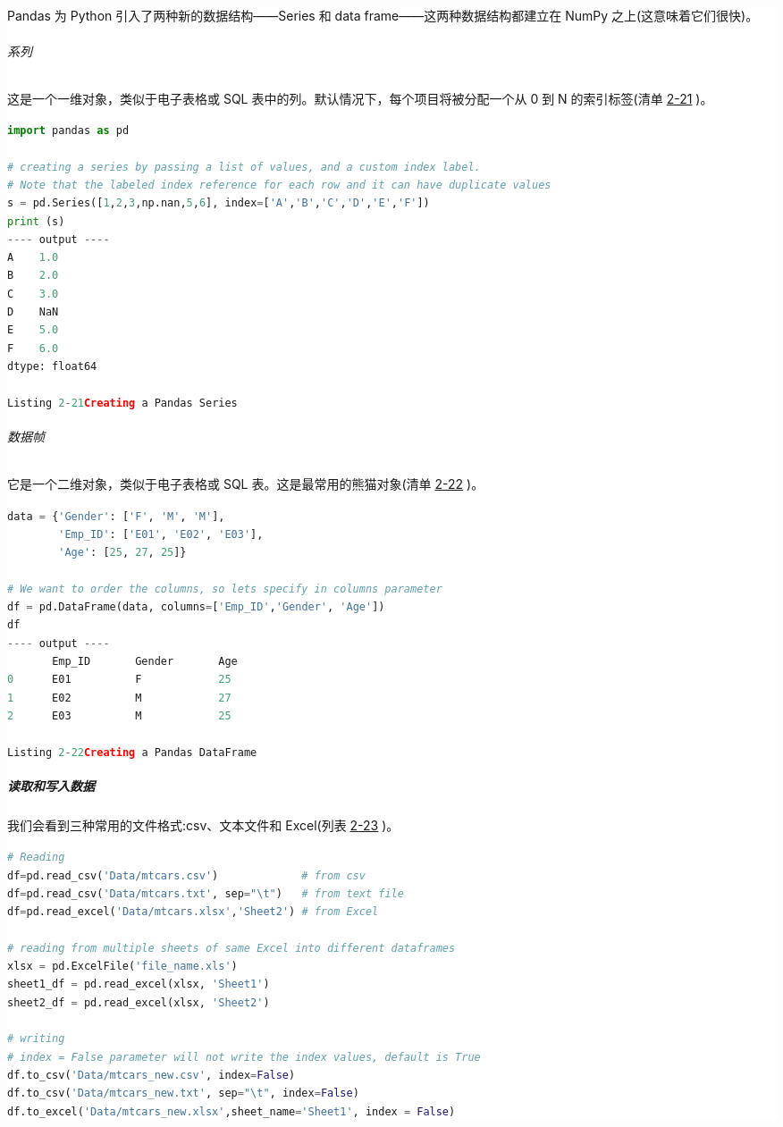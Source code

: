 Pandas 为 Python 引入了两种新的数据结构——Series 和 data frame——这两种数据结构都建立在 NumPy 之上(这意味着它们很快)。

###### 系列

这是一个一维对象，类似于电子表格或 SQL 表中的列。默认情况下，每个项目将被分配一个从 0 到 N 的索引标签(清单 [2-21](#PC22) )。

```py
import pandas as pd

# creating a series by passing a list of values, and a custom index label.
# Note that the labeled index reference for each row and it can have duplicate values
s = pd.Series([1,2,3,np.nan,5,6], index=['A','B','C','D','E','F'])
print (s)
---- output ----
A    1.0
B    2.0
C    3.0
D    NaN
E    5.0
F    6.0
dtype: float64

Listing 2-21Creating a Pandas Series

```

###### 数据帧

它是一个二维对象，类似于电子表格或 SQL 表。这是最常用的熊猫对象(清单 [2-22](#PC23) )。

```py
data = {'Gender': ['F', 'M', 'M'],
        'Emp_ID': ['E01', 'E02', 'E03'],
        'Age': [25, 27, 25]}

# We want to order the columns, so lets specify in columns parameter
df = pd.DataFrame(data, columns=['Emp_ID','Gender', 'Age'])
df
---- output ----
       Emp_ID       Gender       Age
0      E01          F            25
1      E02          M            27
2      E03          M            25

Listing 2-22Creating a Pandas DataFrame

```

##### 读取和写入数据

我们会看到三种常用的文件格式:csv、文本文件和 Excel(列表 [2-23](#PC24) )。

```py
# Reading
df=pd.read_csv('Data/mtcars.csv')             # from csv
df=pd.read_csv('Data/mtcars.txt', sep="\t")   # from text file
df=pd.read_excel('Data/mtcars.xlsx','Sheet2') # from Excel

# reading from multiple sheets of same Excel into different dataframes
xlsx = pd.ExcelFile('file_name.xls')
sheet1_df = pd.read_excel(xlsx, 'Sheet1')
sheet2_df = pd.read_excel(xlsx, 'Sheet2')

# writing
# index = False parameter will not write the index values, default is True
df.to_csv('Data/mtcars_new.csv', index=False)
df.to_csv('Data/mtcars_new.txt', sep="\t", index=False)
df.to_excel('Data/mtcars_new.xlsx',sheet_name='Sheet1', index = False)
```